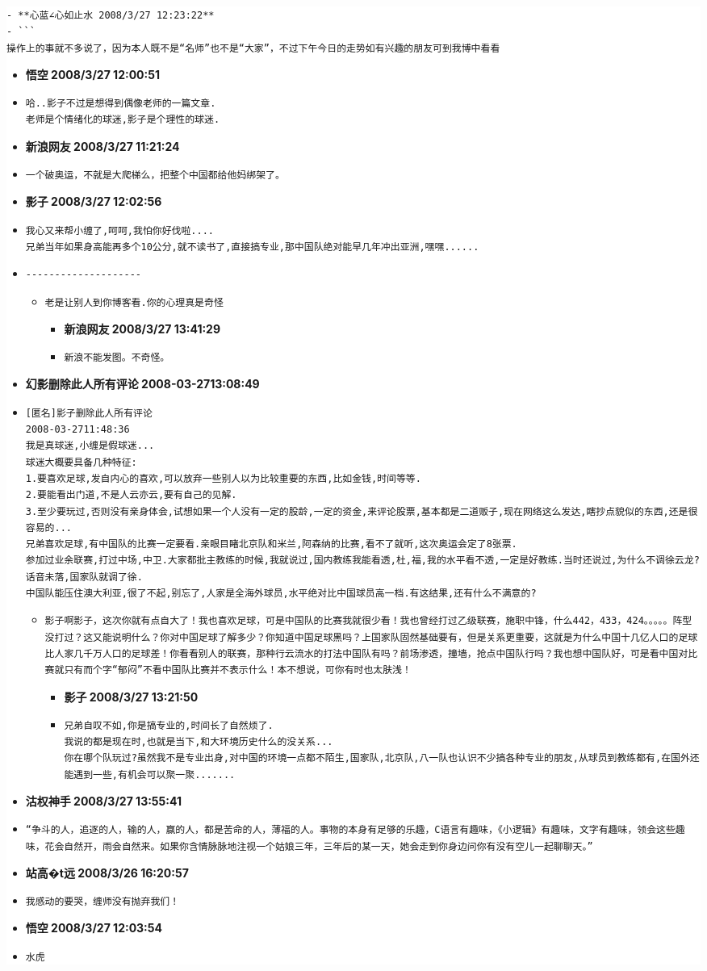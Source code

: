   ```
- **心蓝∠心如止水 2008/3/27 12:23:22**
- ```
  操作上的事就不多说了，因为本人既不是“名师”也不是“大家”，不过下午今日的走势如有兴趣的朋友可到我博中看看
  ```
- **悟空 2008/3/27 12:00:51**
- ```
  哈..影子不过是想得到偶像老师的一篇文章.
  老师是个情绪化的球迷,影子是个理性的球迷.
  ```
- **新浪网友 2008/3/27 11:21:24**
- ```
  一个破奥运，不就是大爬梯么，把整个中国都给他妈绑架了。
  ```
- **影子 2008/3/27 12:02:56**
- ```
  我心又来帮小缠了,呵呵,我怕你好伐啦....
  兄弟当年如果身高能再多个10公分,就不读书了,直接搞专业,那中国队绝对能早几年冲出亚洲,嘿嘿......
  ```
- ```
  --------------------
  ```
   - ```
     老是让别人到你博客看.你的心理真是奇怪
     ```
      - **新浪网友 2008/3/27 13:41:29**
      - ```
        新浪不能发图。不奇怪。
        ```
- **幻影删除此人所有评论 2008-03-2713:08:49**
- ```
  [匿名]影子删除此人所有评论
  2008-03-2711:48:36
  我是真球迷,小缠是假球迷...
  球迷大概要具备几种特征:
  1.要喜欢足球,发自内心的喜欢,可以放弃一些别人以为比较重要的东西,比如金钱,时间等等.
  2.要能看出门道,不是人云亦云,要有自己的见解.
  3.至少要玩过,否则没有亲身体会,试想如果一个人没有一定的股龄,一定的资金,来评论股票,基本都是二道贩子,现在网络这么发达,瞎抄点貌似的东西,还是很容易的...
  兄弟喜欢足球,有中国队的比赛一定要看.亲眼目睹北京队和米兰,阿森纳的比赛,看不了就听,这次奥运会定了8张票.
  参加过业余联赛,打过中场,中卫.大家都批主教练的时候,我就说过,国内教练我能看透,杜,福,我的水平看不透,一定是好教练.当时还说过,为什么不调徐云龙?话音未落,国家队就调了徐.
  中国队能压住澳大利亚,很了不起,别忘了,人家是全海外球员,水平绝对比中国球员高一档.有这结果,还有什么不满意的?
  ```
   - ```
     影子啊影子，这次你就有点自大了！我也喜欢足球，可是中国队的比赛我就很少看！我也曾经打过乙级联赛，施职中锋，什么442，433，424。。。。。阵型没打过？这又能说明什么？你对中国足球了解多少？你知道中国足球黑吗？上国家队固然基础要有，但是关系更重要，这就是为什么中国十几亿人口的足球比人家几千万人口的足球差！你看看别人的联赛，那种行云流水的打法中国队有吗？前场渗透，撞墙，抢点中国队行吗？我也想中国队好，可是看中国对比赛就只有而个字“郁闷”不看中国队比赛并不表示什么！本不想说，可你有时也太肤浅！
     ```
      - **影子 2008/3/27 13:21:50**
      - ```
        兄弟自叹不如,你是搞专业的,时间长了自然烦了.
        我说的都是现在时,也就是当下,和大环境历史什么的没关系...
        你在哪个队玩过?虽然我不是专业出身,对中国的环境一点都不陌生,国家队,北京队,八一队也认识不少搞各种专业的朋友,从球员到教练都有,在国外还能遇到一些,有机会可以聚一聚.......
        ```
- **沽权神手 2008/3/27 13:55:41**
- ```
  “争斗的人，追逐的人，输的人，赢的人，都是苦命的人，薄福的人。事物的本身有足够的乐趣，C语言有趣味，《小逻辑》有趣味，文字有趣味，领会这些趣味，花会自然开，雨会自然来。如果你含情脉脉地注视一个姑娘三年，三年后的某一天，她会走到你身边问你有没有空儿一起聊聊天。”
  ```
- **站高�t远 2008/3/26 16:20:57**
- ```
  我感动的要哭，缠师没有抛弃我们！
  ```
- **悟空 2008/3/27 12:03:54**
- ```
  水虎
  ```